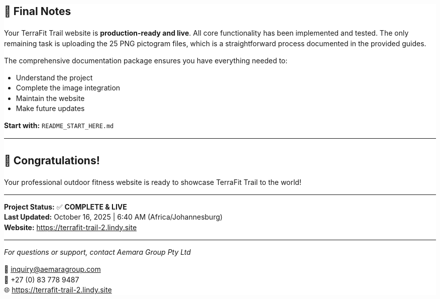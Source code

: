
## 📝 Final Notes

Your TerraFit Trail website is **production-ready and live**. All core functionality has been implemented and tested. The only remaining task is uploading the 25 PNG pictogram files, which is a straightforward process documented in the provided guides.

The comprehensive documentation package ensures you have everything needed to:
- Understand the project
- Complete the image integration
- Maintain the website
- Make future updates

**Start with:** `README_START_HERE.md`

---

## 🎉 Congratulations!

Your professional outdoor fitness website is ready to showcase TerraFit Trail to the world!

---

**Project Status:** ✅ **COMPLETE & LIVE**  
**Last Updated:** October 16, 2025 | 6:40 AM (Africa/Johannesburg)  
**Website:** https://terrafit-trail-2.lindy.site

---

*For questions or support, contact Aemara Group Pty Ltd*

📧 inquiry@aemaragroup.com  
📱 +27 (0) 83 778 9487  
🌐 https://terrafit-trail-2.lindy.site
